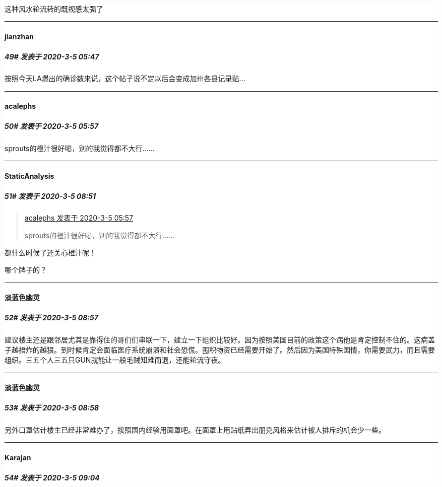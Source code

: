 这种风水轮流转的既视感太强了


-----

####  jianzhan  
##### 49#       发表于 2020-3-5 05:47


按照今天LA爆出的确诊数来说，这个帖子说不定以后会变成加州各县记录贴...


-----

####  acalephs  
##### 50#       发表于 2020-3-5 05:57


sprouts的橙汁很好喝，别的我觉得都不大行……


-----

####  StaticAnalysis  
##### 51#       发表于 2020-3-5 08:51


<blockquote><a href="httphttps://bbs.saraba1st.com/2b/forum.php?mod=redirect&amp;goto=findpost&amp;pid=46620923&amp;ptid=1917052" target="_blank">acalephs 发表于 2020-3-5 05:57</a>

sprouts的橙汁很好喝，别的我觉得都不大行……</blockquote>
都什么时候了还关心橙汁呢！ 

哪个牌子的？


-----

####  淡蓝色幽灵  
##### 52#       发表于 2020-3-5 08:57


建议楼主还是跟邻居尤其是靠得住的哥们们串联一下，建立一下组织比较好。因为按照美国目前的政策这个病他是肯定控制不住的。这病盖子越捂炸的越狠。到时候肯定会面临医疗系统崩溃和社会恐慌。囤积物资已经需要开始了。然后因为美国特殊国情，你需要武力，而且需要组织。三五个人三五只GUN就能让一般毛贼知难而退，还能轮流守夜。


-----

####  淡蓝色幽灵  
##### 53#       发表于 2020-3-5 08:58


另外口罩估计楼主已经非常难办了，按照国内经验用面罩吧。在面罩上用贴纸弄出朋克风格来估计被人排斥的机会少一些。


-----

####  Karajan  
##### 54#       发表于 2020-3-5 09:04
